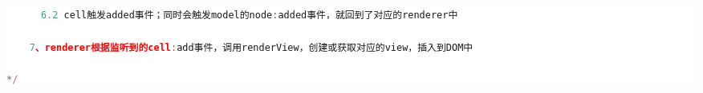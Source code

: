 ```js
      6.2 cell触发added事件；同时会触发model的node:added事件，就回到了对应的renderer中

    7、renderer根据监听到的cell:add事件，调用renderView，创建或获取对应的view，插入到DOM中

*/
```
